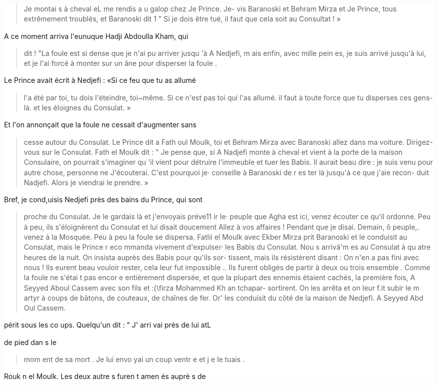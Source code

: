 > Je montai s à cheval eL me rendis a u galop chez Je Prince. Je-
> vis Baranoski et Behram Mirza et Je Prince, tous extrêmement
> troublés, et Baranoski dit 1 " Si je dois être tué, il faut que cela
soit au Consultat ! »

A ce moment arriva l'eunuque Hadji Abdoulla Kham, qui
> dit ! "La foule est si dense que je n'ai pu arriver jusqu 'à A
> Nedjefi, m ais enfin, avec mille pein es, je suis arrivé jusqu'à lui,
et je l'ai forcé à monter sur un âne pour disperser la foule .

Le Prince avait écrit à Nedjefi : «Si ce feu que tu as allumé
> l'a été par toi, tu dois l'éteindre, toi~même. Si ce n'est pas toi
> qui l'as allumé. il faut à toute force que tu disperses ces gens-là.
et les éloignes du Consulat. »

Et l'on annonçait que la foule ne cessait d'augmenter sans
> cesse autour du Consulat. Le Prince dit a Fath oul Moulk, toi
> et Behram Mirza avec Baranoski allez dans ma voiture. Dirigez-
> vous sur le Consulat. Fath el Moulk dit : " Je pense que, si
> A Nadjefi monte à cheval et vient à la porte de la maison
> Consulaire, on pourrait s'imaginer qu 'il vient pour détruire
> l'immeuble et tuer les Babis. Il aurait beau dire : je suis venu
> pour autre chose, personne ne J'écouterai. C'est pourquoi je·
> conseille à Baranoski de r es ter là jusqu'à ce que j'aie recon-
duit Nadjefi. Alors je viendrai le prendre. »

Bref, je cond,uisis Nedjefi près des bains du Prince, qui sont
> proche du Consulat. Je le gardais là et j'envoyais préve11 ir le·
> peuple que Agha est ici, venez écouter ce qu'il ordonne. Peu
> à peu, ils s'éloignèrent du Consulat et lui disait doucement
> Allez à vos affaires ! Pendant que je disai. Demain, ô peuple,.
> venez à la Mosquée. Peu à peu la foule se dispersa. Fatlii el
> Moulk avec Ekber Mirza prit Baranoski et le conduisit au
> Consulat, mais le Prince r eco mmanda vivement d'expulser·
> les Babis du Consulat. Nou s arrivâ'm es au Consulat à qu atre
> heures de la nuit. On insista auprès des Babis pour qu'ils sor-
> tissent, mais ils résistèrent disant : On n'en a pas fini avec
> nous ! Ils eurent beau vouloir rester, cela leur fut impossible ..
> Ils furent obligés de partir à deux ou trois ensemble . Comme
> la foule ne s'étai t pas encor e entièrement dispersée, et que la
> plupart des ennemis étaient cachés, la première fois, A Seyyed
> Aboul Cassem avec son fils et :(\firza Mohammed Kh an tchapar-
> sortirent. On les arrêta et on leur f.it subir le m artyr à coups
> de bâtons, de couteaux, de chaînes de fer. Or' les conduisit
du côté de la maison de Nedjefi. A Seyyed Abd Oul Cassem.

périt sous les co ups. Quelqu'un dit : " J' arri vai près de lui atL

de pied dan s le
> mom ent de sa mort . Je lui envo yai un coup
ventr e et j e le tuais  .

Rouk n el Moulk.
Les deux autre s furen t amen és auprè s de

